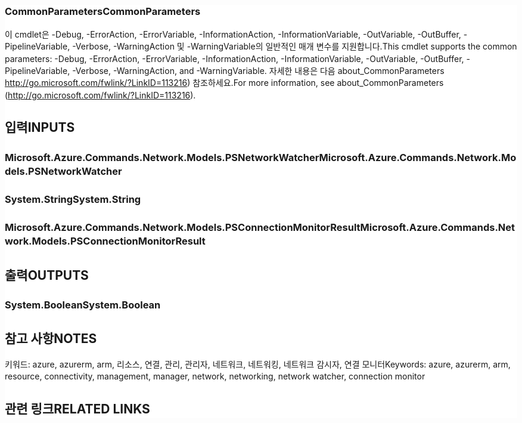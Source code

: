 ### <span data-ttu-id="525b1-141">CommonParameters</span><span class="sxs-lookup"><span data-stu-id="525b1-141">CommonParameters</span></span>
<span data-ttu-id="525b1-142">이 cmdlet은 -Debug, -ErrorAction, -ErrorVariable, -InformationAction, -InformationVariable, -OutVariable, -OutBuffer, -PipelineVariable, -Verbose, -WarningAction 및 -WarningVariable의 일반적인 매개 변수를 지원합니다.</span><span class="sxs-lookup"><span data-stu-id="525b1-142">This cmdlet supports the common parameters: -Debug, -ErrorAction, -ErrorVariable, -InformationAction, -InformationVariable, -OutVariable, -OutBuffer, -PipelineVariable, -Verbose, -WarningAction, and -WarningVariable.</span></span> <span data-ttu-id="525b1-143">자세한 내용은 다음 about_CommonParameters http://go.microsoft.com/fwlink/?LinkID=113216) 참조하세요.</span><span class="sxs-lookup"><span data-stu-id="525b1-143">For more information, see about_CommonParameters (http://go.microsoft.com/fwlink/?LinkID=113216).</span></span>

## <span data-ttu-id="525b1-144">입력</span><span class="sxs-lookup"><span data-stu-id="525b1-144">INPUTS</span></span>

### <span data-ttu-id="525b1-145">Microsoft.Azure.Commands.Network.Models.PSNetworkWatcher</span><span class="sxs-lookup"><span data-stu-id="525b1-145">Microsoft.Azure.Commands.Network.Models.PSNetworkWatcher</span></span>

### <span data-ttu-id="525b1-146">System.String</span><span class="sxs-lookup"><span data-stu-id="525b1-146">System.String</span></span>

### <span data-ttu-id="525b1-147">Microsoft.Azure.Commands.Network.Models.PSConnectionMonitorResult</span><span class="sxs-lookup"><span data-stu-id="525b1-147">Microsoft.Azure.Commands.Network.Models.PSConnectionMonitorResult</span></span>

## <span data-ttu-id="525b1-148">출력</span><span class="sxs-lookup"><span data-stu-id="525b1-148">OUTPUTS</span></span>

### <span data-ttu-id="525b1-149">System.Boolean</span><span class="sxs-lookup"><span data-stu-id="525b1-149">System.Boolean</span></span>

## <span data-ttu-id="525b1-150">참고 사항</span><span class="sxs-lookup"><span data-stu-id="525b1-150">NOTES</span></span>
<span data-ttu-id="525b1-151">키워드: azure, azurerm, arm, 리소스, 연결, 관리, 관리자, 네트워크, 네트워킹, 네트워크 감시자, 연결 모니터</span><span class="sxs-lookup"><span data-stu-id="525b1-151">Keywords: azure, azurerm, arm, resource, connectivity, management, manager, network, networking, network watcher, connection monitor</span></span>

## <span data-ttu-id="525b1-152">관련 링크</span><span class="sxs-lookup"><span data-stu-id="525b1-152">RELATED LINKS</span></span>
